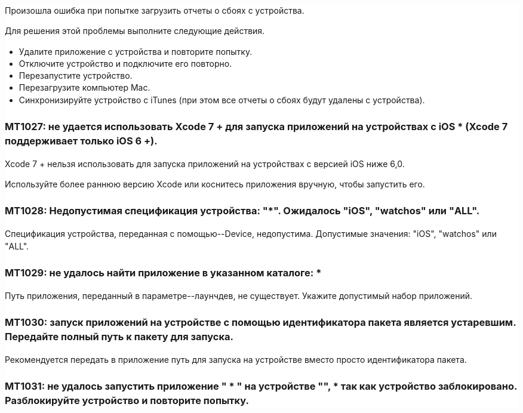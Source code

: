 Произошла ошибка при попытке загрузить отчеты о сбоях с устройства.

Для решения этой проблемы выполните следующие действия.

- Удалите приложение с устройства и повторите попытку.
- Отключите устройство и подключите его повторно.
- Перезапустите устройство.
- Перезагрузите компьютер Mac.
- Синхронизируйте устройство с iTunes (при этом все отчеты о сбоях будут удалены с устройства).

<a name="MT1027"></a>

### <a name="mt1027-cant-use-xcode-7-to-launch-applications-on-devices-with-ios--xcode-7-only-supports-ios-6"></a>MT1027: не удается использовать Xcode 7 + для запуска приложений на устройствах с iOS * (Xcode 7 поддерживает только iOS 6 +).

Xcode 7 + нельзя использовать для запуска приложений на устройствах с версией iOS ниже 6,0.

Используйте более раннюю версию Xcode или коснитесь приложения вручную, чтобы запустить его.

<a name="MT1028"></a>

### <a name="mt1028-invalid-device-specification--expected-ios-watchos-or-all"></a>MT1028: Недопустимая спецификация устройства: "*". Ожидалось "iOS", "watchos" или "ALL".

Спецификация устройства, переданная с помощью--Device, недопустима. Допустимые значения: "iOS", "watchos" или "ALL".

<a name="MT1029"></a>

### <a name="mt1029-could-not-find-an-application-at-the-specified-directory-"></a>MT1029: не удалось найти приложение в указанном каталоге: *

Путь приложения, переданный в параметре--лаунчдев, не существует. Укажите допустимый набор приложений.

<a name="MT1030"></a>

### <a name="mt1030-launching-applications-on-device-using-a-bundle-identifier-is-deprecated-please-pass-the-full-path-to-the-bundle-to-launch"></a>MT1030: запуск приложений на устройстве с помощью идентификатора пакета является устаревшим. Передайте полный путь к пакету для запуска.

Рекомендуется передать в приложение путь для запуска на устройстве вместо просто идентификатора пакета.

<a name="MT1031"></a>

### <a name="mt1031-could-not-launch-the-app--on-the-device--because-the-device-is-locked-please-unlock-the-device-and-try-again"></a>MT1031: не удалось запустить приложение " \* " на устройстве "", \* так как устройство заблокировано. Разблокируйте устройство и повторите попытку.

